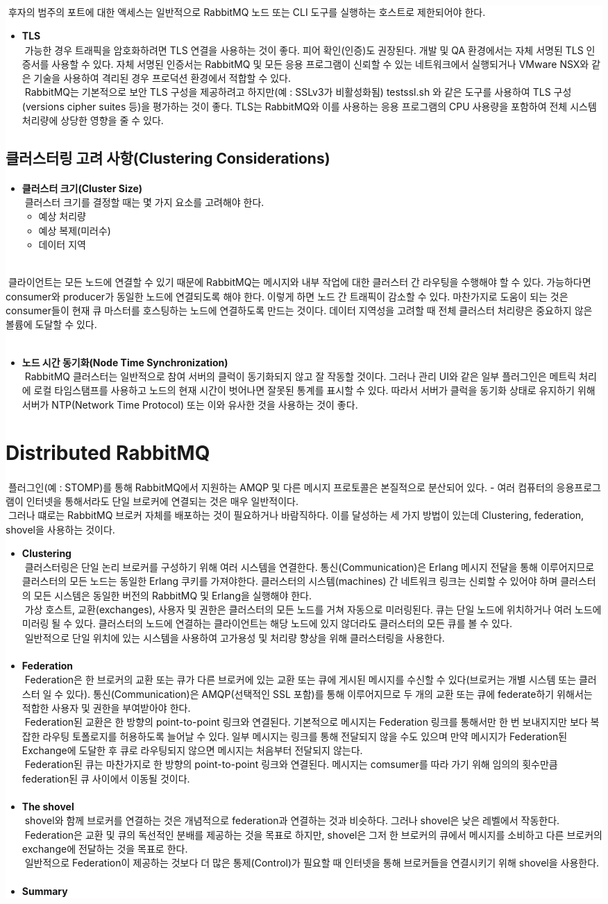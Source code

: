  &nbsp;후자의 범주의 포트에 대한 액세스는 일반적으로 RabbitMQ 노드 또는 CLI 도구를 실행하는 호스트로 제한되어야 한다.<br>
- **TLS**<br>
&nbsp;가능한 경우 트래픽을 암호화하려면 TLS 연결을 사용하는 것이 좋다. 피어 확인(인증)도 권장된다. 개발 및 QA 환경에서는 자체 서명된 TLS 인증서를 사용할 수 있다. 자체 서명된 인증서는 RabbitMQ 및 모든 응용 프로그램이 신뢰할 수 있는 네트워크에서 실행되거나 VMware NSX와 같은 기술을 사용하여 격리된 경우 프로덕션 환경에서 적합할 수 있다.<br>
&nbsp;RabbitMQ는 기본적으로 보안 TLS 구성을 제공하려고 하지만(예 : SSLv3가 비활성화됨) testssl.sh 와 같은 도구를 사용하여 TLS 구성(versions cipher suites 등)을 평가하는 것이 좋다. TLS는 RabbitMQ와 이를 사용하는 응용 프로그램의 CPU 사용량을 포함하여 전체 시스템 처리량에 상당한 영향을 줄 수 있다.<br>

## 클러스터링 고려 사항(Clustering Considerations)
- **클러스터 크기(Cluster Size)**<br>
&nbsp;클러스터 크기를 결정할 때는 몇 가지 요소를 고려해야 한다.<br>
  - 예상 처리량
  - 예상 복제(미러수)
  - 데이터 지역<br><br>

 &nbsp;클라이언트는 모든 노드에 연결할 수 있기 때문에 RabbitMQ는 메시지와 내부 작업에 대한 클러스터 간 라우팅을 수행해야 할 수 있다. 가능하다면 consumer와 producer가 동일한 노드에 연결되도록 해야 한다. 이렇게 하면 노드 간 트래픽이 감소할 수 있다. 마찬가지로 도움이 되는 것은 consumer들이 현재 큐 마스터를 호스팅하는 노드에 연결하도록 만드는 것이다. 데이터 지역성을 고려할 때 전체 클러스터 처리량은 중요하지 않은 볼륨에 도달할 수 있다.<br><br>
- **노드 시간 동기화(Node Time Synchronization)**<br>
&nbsp;RabbitMQ 클러스터는 일반적으로 참여 서버의 클럭이 동기화되지 않고 잘 작동할 것이다. 그러나 관리 UI와 같은 일부 플러그인은 메트릭 처리에 로컬 타임스탬프를 사용하고 노드의 현재 시간이 벗어나면 잘못된 통계를 표시할 수 있다. 따라서 서버가 클럭을 동기화 상태로 유지하기 위해 서버가 NTP(Network Time Protocol) 또는 이와 유사한 것을 사용하는 것이 좋다.<br>

# Distributed RabbitMQ
&nbsp;플러그인(예 : STOMP)를 통해 RabbitMQ에서 지원하는 AMQP 및 다른 메시지 프로토콜은 본질적으로 분산되어 있다. - 여러 컴퓨터의 응용프로그램이 인터넷을 통해서라도 단일 브로커에 연결되는 것은 매우 일반적이다.<br>
&nbsp;그러나 떄로는 RabbitMQ 브로커 자체를 배포하는 것이 필요하거나 바람직하다. 이를 달성하는 세 가지 방법이 있는데 Clustering, federation, shovel을 사용하는 것이다.<br>
- **Clustering**<br>
&nbsp;클러스터링은 단일 논리 브로커를 구성하기 위해 여러 시스템을 연결한다. 통신(Communication)은 Erlang 메시지 전달을 통해 이루어지므로 클러스터의 모든 노드는 동일한 Erlang 쿠키를 가져야한다. 클러스터의 시스템(machines) 간 네트워크 링크는 신뢰할 수 있어야 하며 클러스터의 모든 시스템은 동일한 버전의 RabbitMQ 및 Erlang을 실행해야 한다.<br>
&nbsp;가상 호스트, 교환(exchanges), 사용자 및 권한은 클러스터의 모든 노드를 거쳐 자동으로 미러링된다. 큐는 단일 노드에 위치하거나 여러 노드에 미러링 될 수 있다. 클러스터의 노드에 연결하는 클라이언트는 해당 노드에 있지 않더라도 클러스터의 모든 큐를 볼 수 있다.<br>
&nbsp;일반적으로 단일 위치에 있는 시스템을 사용하여 고가용성 및 처리량 향상을 위해 클러스터링을 사용한다.<br><br>
- **Federation**<br>
&nbsp;Federation은 한 브로커의 교환 또는 큐가 다른 브로커에 있는 교환 또는 큐에 게시된 메시지를 수신할 수 있다(브로커는 개별 시스템 또는 클러스터 일 수 있다). 통신(Communication)은 AMQP(선택적인 SSL 포함)를 통해 이루어지므로 두 개의 교환 또는 큐에 federate하기 위해서는 적합한 사용자 및 권한을 부여받아야 한다.<br>
&nbsp;Federation된 교환은 한 방향의 point-to-point 링크와 연결된다. 기본적으로 메시지는 Federation 링크를 통해서만 한 번 보내지지만 보다 복잡한 라우팅 토폴로지를 허용하도록 늘어날 수 있다. 일부 메시지는 링크를 통해 전달되지 않을 수도 있으며 만약 메시지가 Federation된 Exchange에 도달한 후 큐로 라우팅되지 않으면 메시지는 처음부터 전달되지 않는다.<br>
&nbsp;Federation된 큐는 마찬가지로 한 방향의 point-to-point 링크와 연결된다. 메시지는 comsumer를 따라 가기 위해 임의의 횟수만큼 federation된 큐 사이에서 이동될 것이다.<br><br>
- **The shovel**<br>
&nbsp;shovel와 함께 브로커를 연결하는 것은 개념적으로 federation과 연결하는 것과 비슷하다. 그러나 shovel은 낮은 레벨에서 작동한다.<br>
&nbsp;Federation은 교환 및 큐의 독선적인 분배를 제공하는 것을 목표로 하지만, shovel은 그저 한 브로커의 큐에서 메시지를 소비하고 다른 브로커의 exchange에 전달하는 것을 목표로 한다.<br>
&nbsp;일반적으로 Federation이 제공하는 것보다 더 많은 통제(Control)가 필요할 때 인터넷을 통해 브로커들을 연결시키기 위해 shovel을 사용한다.<br><br>
- **Summary**
